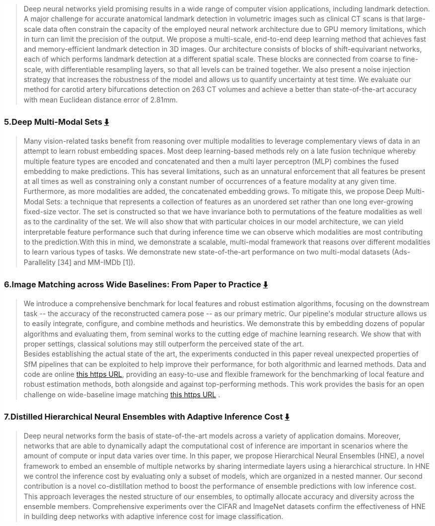 >  Deep neural networks yield promising results in a wide range of computer vision applications, including landmark detection. A major challenge for accurate anatomical landmark detection in volumetric images such as clinical CT scans is that large-scale data often constrain the capacity of the employed neural network architecture due to GPU memory limitations, which in turn can limit the precision of the output. We propose a multi-scale, end-to-end deep learning method that achieves fast and memory-efficient landmark detection in 3D images. Our architecture consists of blocks of shift-equivariant networks, each of which performs landmark detection at a different spatial scale. These blocks are connected from coarse to fine-scale, with differentiable resampling layers, so that all levels can be trained together. We also present a noise injection strategy that increases the robustness of the model and allows us to quantify uncertainty at test time. We evaluate our method for carotid artery bifurcations detection on 263 CT volumes and achieve a better than state-of-the-art accuracy with mean Euclidean distance error of 2.81mm. 
### 5.Deep Multi-Modal Sets  [ :arrow_down: ](https://arxiv.org/pdf/2003.01607.pdf)
>  Many vision-related tasks benefit from reasoning over multiple modalities to leverage complementary views of data in an attempt to learn robust embedding spaces. Most deep learning-based methods rely on a late fusion technique whereby multiple feature types are encoded and concatenated and then a multi layer perceptron (MLP) combines the fused embedding to make predictions. This has several limitations, such as an unnatural enforcement that all features be present at all times as well as constraining only a constant number of occurrences of a feature modality at any given time. Furthermore, as more modalities are added, the concatenated embedding grows. To mitigate this, we propose Deep Multi-Modal Sets: a technique that represents a collection of features as an unordered set rather than one long ever-growing fixed-size vector. The set is constructed so that we have invariance both to permutations of the feature modalities as well as to the cardinality of the set. We will also show that with particular choices in our model architecture, we can yield interpretable feature performance such that during inference time we can observe which modalities are most contributing to the prediction.With this in mind, we demonstrate a scalable, multi-modal framework that reasons over different modalities to learn various types of tasks. We demonstrate new state-of-the-art performance on two multi-modal datasets (Ads-Parallelity [34] and MM-IMDb [1]). 
### 6.Image Matching across Wide Baselines: From Paper to Practice  [ :arrow_down: ](https://arxiv.org/pdf/2003.01587.pdf)
>  We introduce a comprehensive benchmark for local features and robust estimation algorithms, focusing on the downstream task -- the accuracy of the reconstructed camera pose -- as our primary metric. Our pipeline's modular structure allows us to easily integrate, configure, and combine methods and heuristics. We demonstrate this by embedding dozens of popular algorithms and evaluating them, from seminal works to the cutting edge of machine learning research. We show that with proper settings, classical solutions may still outperform the perceived state of the art. <br>Besides establishing the actual state of the art, the experiments conducted in this paper reveal unexpected properties of SfM pipelines that can be exploited to help improve their performance, for both algorithmic and learned methods. Data and code are online <a class="link-external link-https" href="https://github.com/vcg-uvic/image-matching-benchmark" rel="external noopener nofollow">this https URL</a>, providing an easy-to-use and flexible framework for the benchmarking of local feature and robust estimation methods, both alongside and against top-performing methods. This work provides the basis for an open challenge on wide-baseline image matching <a class="link-external link-https" href="https://vision.uvic.ca/image-matching-challenge" rel="external noopener nofollow">this https URL</a> . 
### 7.Distilled Hierarchical Neural Ensembles with Adaptive Inference Cost  [ :arrow_down: ](https://arxiv.org/pdf/2003.01474.pdf)
>  Deep neural networks form the basis of state-of-the-art models across a variety of application domains. Moreover, networks that are able to dynamically adapt the computational cost of inference are important in scenarios where the amount of compute or input data varies over time. In this paper, we propose Hierarchical Neural Ensembles (HNE), a novel framework to embed an ensemble of multiple networks by sharing intermediate layers using a hierarchical structure. In HNE we control the inference cost by evaluating only a subset of models, which are organized in a nested manner. Our second contribution is a novel co-distillation method to boost the performance of ensemble predictions with low inference cost. This approach leverages the nested structure of our ensembles, to optimally allocate accuracy and diversity across the ensemble members. Comprehensive experiments over the CIFAR and ImageNet datasets confirm the effectiveness of HNE in building deep networks with adaptive inference cost for image classification. 